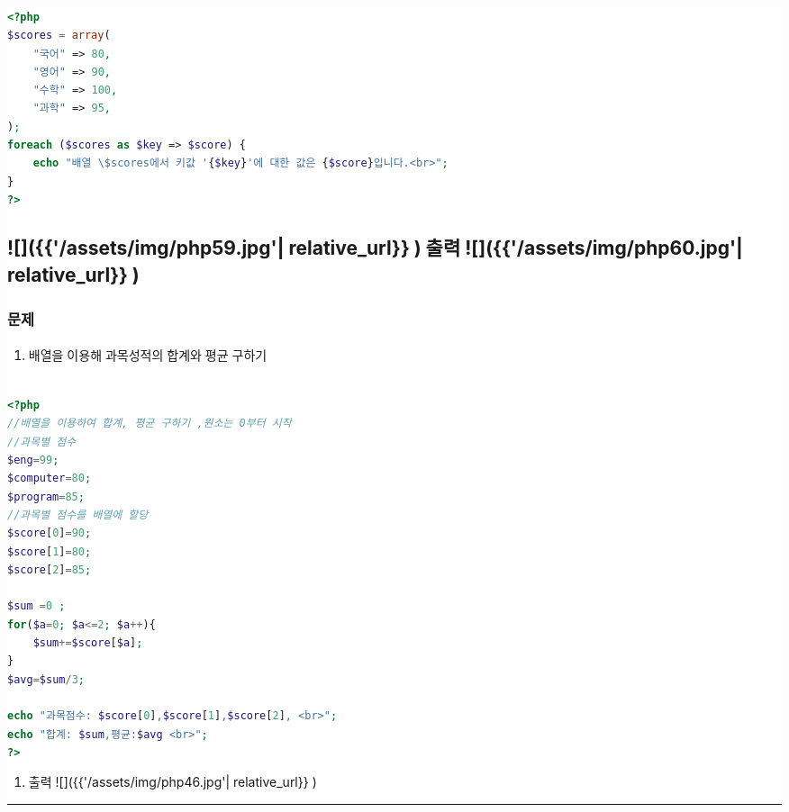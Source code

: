 ```php
<?php
$scores = array(
    "국어" => 80,
    "영어" => 90,
    "수학" => 100,
    "과학" => 95,
);
foreach ($scores as $key => $score) {
    echo "배열 \$scores에서 키값 '{$key}'에 대한 값은 {$score}입니다.<br>";
}
?>

```
![]({{'/assets/img/php59.jpg'| relative_url}} )
출력
![]({{'/assets/img/php60.jpg'| relative_url}} )
---

### 문제

1. 배열을 이용해 과목성적의 합계와 평균 구하기

```php

<?php
//배열을 이용하여 합계, 평균 구하기 ,원소는 0부터 시작
//과목별 점수
$eng=99;
$computer=80;
$program=85;
//과목별 점수를 배열에 할당
$score[0]=90;
$score[1]=80;
$score[2]=85;

$sum =0 ;
for($a=0; $a<=2; $a++){
    $sum+=$score[$a];
}
$avg=$sum/3;

echo "과목점수: $score[0],$score[1],$score[2], <br>";
echo "합계: $sum,평균:$avg <br>";
?>

```
1. 출력
![]({{'/assets/img/php46.jpg'| relative_url}} )

---
